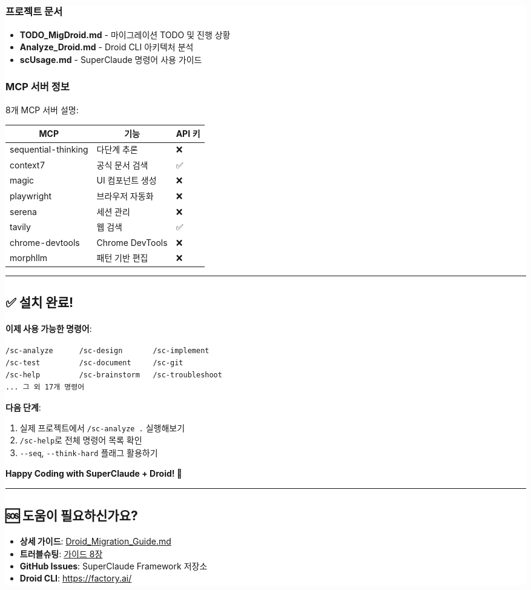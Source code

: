 ### 프로젝트 문서

- **TODO_MigDroid.md** - 마이그레이션 TODO 및 진행 상황
- **Analyze_Droid.md** - Droid CLI 아키텍처 분석
- **scUsage.md** - SuperClaude 명령어 사용 가이드

### MCP 서버 정보

8개 MCP 서버 설명:

| MCP | 기능 | API 키 |
|-----|------|--------|
| sequential-thinking | 다단계 추론 | ❌ |
| context7 | 공식 문서 검색 | ✅ |
| magic | UI 컴포넌트 생성 | ❌ |
| playwright | 브라우저 자동화 | ❌ |
| serena | 세션 관리 | ❌ |
| tavily | 웹 검색 | ✅ |
| chrome-devtools | Chrome DevTools | ❌ |
| morphllm | 패턴 기반 편집 | ❌ |

---

## ✅ 설치 완료!

**이제 사용 가능한 명령어**:

```
/sc-analyze      /sc-design       /sc-implement
/sc-test         /sc-document     /sc-git
/sc-help         /sc-brainstorm   /sc-troubleshoot
... 그 외 17개 명령어
```

**다음 단계**:
1. 실제 프로젝트에서 `/sc-analyze .` 실행해보기
2. `/sc-help`로 전체 명령어 목록 확인
3. `--seq`, `--think-hard` 플래그 활용하기

**Happy Coding with SuperClaude + Droid! 🚀**

---

## 🆘 도움이 필요하신가요?

- **상세 가이드**: [Droid_Migration_Guide.md](./Droid_Migration_Guide.md)
- **트러블슈팅**: [가이드 8장](./Droid_Migration_Guide.md#트러블슈팅)
- **GitHub Issues**: SuperClaude Framework 저장소
- **Droid CLI**: https://factory.ai/
